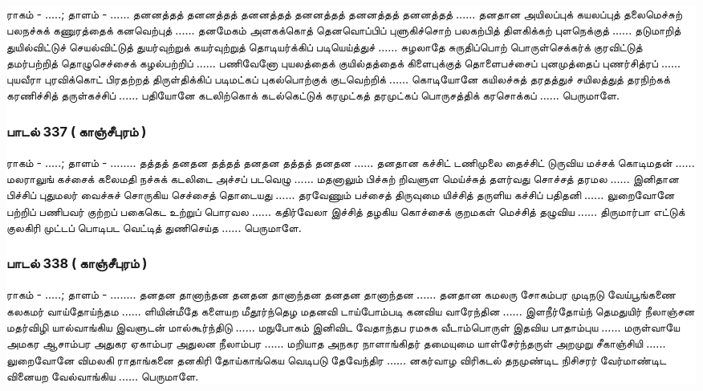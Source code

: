 ராகம் - .....; தாளம் - ......
தனனத்தத் தனனத்தத் தனனத்தத் தனனத்தத்
தனனத்தத் தனனத்தத் ...... தனதான
அயிலப்புக் கயலப்புத் தலைமெச்சுற் பலநச்சுக்
கணுரத்தைக் கனவெற்புத் ...... தனமேகம்
அளகக்கொத் தெனவொப்பிப் புளுகிச்சொற் பலகற்பித்
திளகிக்கற் புளநெக்குத் ...... தடுமாறித்
துயில்விட்டுச் செயல்விட்டுத் துயர்வுற்றுக் கயர்வுற்றுத்
தொடியர்க்கிப் படியெய்த்துச் ...... சுழலாதே
சுருதிப்பொற் பொருள்செக்கர்க் குரவிட்டுத் தமர்பற்றித்
தொழுசெச்சைக் கழல்பற்றிப் ...... பணிவேனோ
புயலத்தைக் குயில்தத்தைக் கிளைபுக்குத் தொளைபச்சைப்
புனமுத்தைப் புணர்சித்ரப் ...... புயவீரா
புரவிக்கொட் பிரதற்றத் திருள்திக்கிப் படிமட்கப்
புகல்பொற்குக் குடவெற்றிக் ...... கொடியோனே
கயிலச்சுத் தரதத்துச் சயிலத்துத் தரநிற்கக்
கரணிச்சித் தருள்கச்சிப் ...... பதியோனே
கடலிற்கொக் கடல்கெட்டுக் கரமுட்கத் தரமுட்கப்
பொருசத்திக் கரசொக்கப் ...... பெருமாளே.

### பாடல் 337 ( காஞ்சீபுரம் )

ராகம் - .....; தாளம் - ........
தத்தத் தனதன தத்தத் தனதன
தத்தத் தனதன ...... தனதான
கச்சிட் டணிமுலை தைச்சிட் டுருவிய
மச்சக் கொடிமதன் ...... மலராலுங்
கச்சைக் கலைமதி நச்சுக் கடலிடை
அச்சப் படவெழு ...... மதனாலும்
பிச்சுற் றிவளுள மெய்ச்சுத் தளர்வது
சொச்சத் தரமல ...... இனிதான
பிச்சிப் புதுமலர் வைச்சுச் சொருகிய
செச்சைத் தொடையது ...... தரவேணும்
பச்சைத் திருவுமை யிச்சித் தருளிய
கச்சிப் பதிதனி ...... லுறைவோனே
பற்றிப் பணிபவர் குற்றப் பகைகெட
உற்றுப் பொரவல ...... கதிர்வேலா
இச்சித் தழகிய கொச்சைக் குறமகள்
மெச்சித் தழுவிய ...... திருமார்பா
எட்டுக் குலகிரி முட்டப் பொடிபட
வெட்டித் துணிசெய்த ...... பெருமாளே.

### பாடல் 338 ( காஞ்சீபுரம் )

ராகம் - .....; தாளம் - ........
தனதன தானாந்தன தனதன தானாந்தன
தனதன தானாந்தன ...... தனதான
கமலரு சோகம்பர முடிநடு வேய்பூங்கணை
கலகமர் வாய்தோய்ந்தம ...... ளியின்மீதே
களையற மீதூர்ந்தெழ மதனவி டாய்போம்படி
கனவிய வாரேந்தின ...... இளநீர்தோய்ந்
தெமதுயிர் நீலாஞ்சன மதர்விழி யால்வாங்கிய
இவளுடன் மால்கூர்ந்திடு ...... மநுபோகம்
இனிவிட வேதாந்தப ரமசுக வீடாம்பொருள்
இதவிய பாதாம்புய ...... மருள்வாயே
அமகர ஆசாம்பர அதுகர ஏகாம்பர
அதுலன நீலாம்பர ...... மறியாத
அநகர நாளாங்கிதர் தமையுமை யாள்சேர்ந்தருள்
அறமுறு சீகாஞ்சியி ...... லுறைவோனே
விமலகி ராதாங்கனை தனகிரி தோய்காங்கெய
வெடிபடு தேவேந்திர ...... னகர்வாழ
விரிகடல் தநமுண்டிட நிசிசரர் வேர்மாண்டிட
வினையற வேல்வாங்கிய ...... பெருமாளே.
